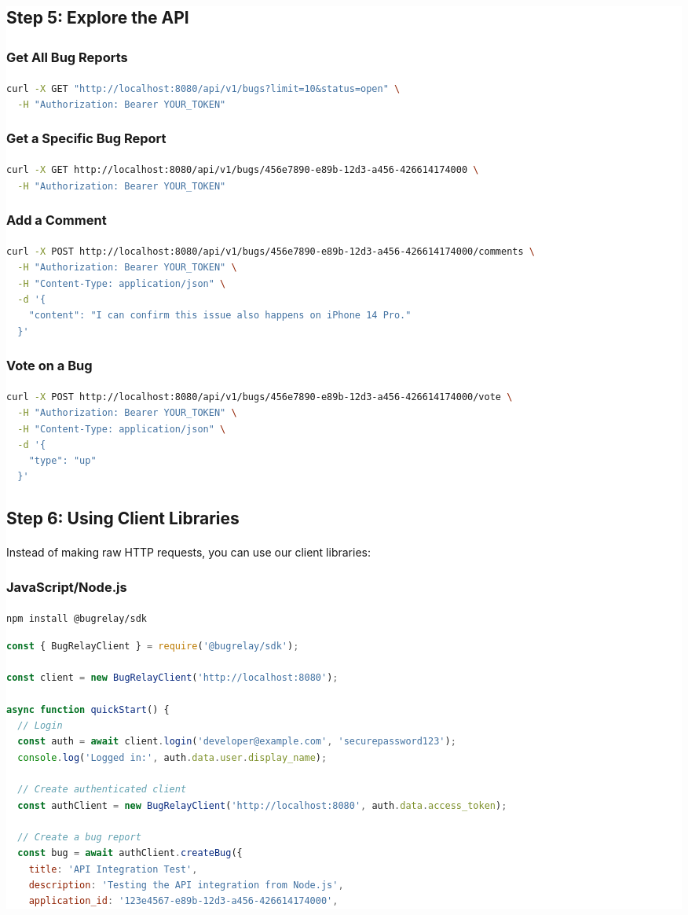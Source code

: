 ## Step 5: Explore the API

### Get All Bug Reports

```bash
curl -X GET "http://localhost:8080/api/v1/bugs?limit=10&status=open" \
  -H "Authorization: Bearer YOUR_TOKEN"
```

### Get a Specific Bug Report

```bash
curl -X GET http://localhost:8080/api/v1/bugs/456e7890-e89b-12d3-a456-426614174000 \
  -H "Authorization: Bearer YOUR_TOKEN"
```

### Add a Comment

```bash
curl -X POST http://localhost:8080/api/v1/bugs/456e7890-e89b-12d3-a456-426614174000/comments \
  -H "Authorization: Bearer YOUR_TOKEN" \
  -H "Content-Type: application/json" \
  -d '{
    "content": "I can confirm this issue also happens on iPhone 14 Pro."
  }'
```

### Vote on a Bug

```bash
curl -X POST http://localhost:8080/api/v1/bugs/456e7890-e89b-12d3-a456-426614174000/vote \
  -H "Authorization: Bearer YOUR_TOKEN" \
  -H "Content-Type: application/json" \
  -d '{
    "type": "up"
  }'
```

## Step 6: Using Client Libraries

Instead of making raw HTTP requests, you can use our client libraries:

### JavaScript/Node.js

```bash
npm install @bugrelay/sdk
```

```javascript
const { BugRelayClient } = require('@bugrelay/sdk');

const client = new BugRelayClient('http://localhost:8080');

async function quickStart() {
  // Login
  const auth = await client.login('developer@example.com', 'securepassword123');
  console.log('Logged in:', auth.data.user.display_name);

  // Create authenticated client
  const authClient = new BugRelayClient('http://localhost:8080', auth.data.access_token);

  // Create a bug report
  const bug = await authClient.createBug({
    title: 'API Integration Test',
    description: 'Testing the API integration from Node.js',
    application_id: '123e4567-e89b-12d3-a456-426614174000',
```
